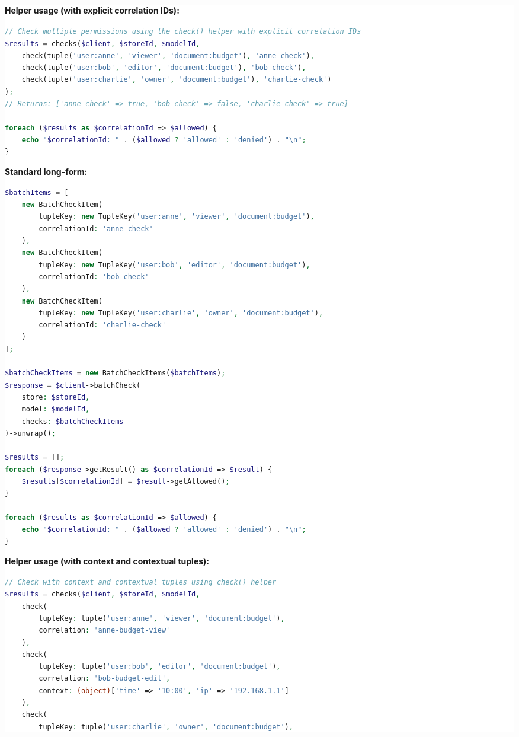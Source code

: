 **Helper usage (with explicit correlation IDs):**

```php
// Check multiple permissions using the check() helper with explicit correlation IDs
$results = checks($client, $storeId, $modelId,
    check(tuple('user:anne', 'viewer', 'document:budget'), 'anne-check'),
    check(tuple('user:bob', 'editor', 'document:budget'), 'bob-check'),
    check(tuple('user:charlie', 'owner', 'document:budget'), 'charlie-check')
);
// Returns: ['anne-check' => true, 'bob-check' => false, 'charlie-check' => true]

foreach ($results as $correlationId => $allowed) {
    echo "$correlationId: " . ($allowed ? 'allowed' : 'denied') . "\n";
}
```

**Standard long-form:**

```php
$batchItems = [
    new BatchCheckItem(
        tupleKey: new TupleKey('user:anne', 'viewer', 'document:budget'),
        correlationId: 'anne-check'
    ),
    new BatchCheckItem(
        tupleKey: new TupleKey('user:bob', 'editor', 'document:budget'),
        correlationId: 'bob-check'
    ),
    new BatchCheckItem(
        tupleKey: new TupleKey('user:charlie', 'owner', 'document:budget'),
        correlationId: 'charlie-check'
    )
];

$batchCheckItems = new BatchCheckItems($batchItems);
$response = $client->batchCheck(
    store: $storeId,
    model: $modelId,
    checks: $batchCheckItems
)->unwrap();

$results = [];
foreach ($response->getResult() as $correlationId => $result) {
    $results[$correlationId] = $result->getAllowed();
}

foreach ($results as $correlationId => $allowed) {
    echo "$correlationId: " . ($allowed ? 'allowed' : 'denied') . "\n";
}
```

**Helper usage (with context and contextual tuples):**

```php
// Check with context and contextual tuples using check() helper
$results = checks($client, $storeId, $modelId,
    check(
        tupleKey: tuple('user:anne', 'viewer', 'document:budget'),
        correlation: 'anne-budget-view'
    ),
    check(
        tupleKey: tuple('user:bob', 'editor', 'document:budget'),
        correlation: 'bob-budget-edit',
        context: (object)['time' => '10:00', 'ip' => '192.168.1.1']
    ),
    check(
        tupleKey: tuple('user:charlie', 'owner', 'document:budget'),
```